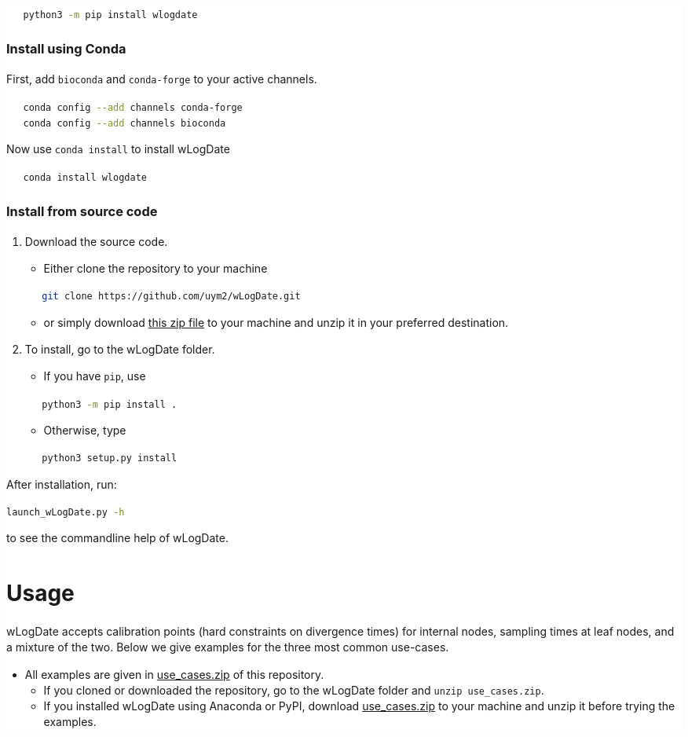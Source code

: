 ``` bash
   python3 -m pip install wlogdate 
```

### Install using Conda
First, add `bioconda` and `conda-forge` to your active channels.

```bash
   conda config --add channels conda-forge
   conda config --add channels bioconda
```

Now use `conda install` to install wLogDate

``` bash
   conda install wlogdate 
```  

### Install from source code
1. Download the source code.  
	* Either clone the repository to your machine 

	```bash
	   git clone https://github.com/uym2/wLogDate.git
	```

	* or simply download [this zip file](https://github.com/uym2/wLogDate/archive/master.zip) to your machine and unzip it in your preferred destination. 
2. To install, go to the wLogDate folder. 
	* If you have ```pip```, use
	```bash
	   python3 -m pip install .
	```
	* Otherwise, type
	``` bash
	   python3 setup.py install
	```
After installation, run:

```bash
launch_wLogDate.py -h
```
to see the commandline help of wLogDate.

# Usage
wLogDate accepts calibration points (hard constraints on divergence times) for internal nodes, sampling times at leaf nodes, and a mixture of the two. Below we give examples for the three most common use-cases. 

* All examples are given in [use_cases.zip](use_cases.zip) of this repository. 
	* If you cloned or downloaded the repository, go to the wLogDate folder and ```unzip use_cases.zip```. 
	* If you installed wLogDate using Anaconda or PyPI, download [use_cases.zip](https://github.com/uym2/wLogDate/edit/master/use_cases.zip) to your machine and unzip it before trying the examples.
	